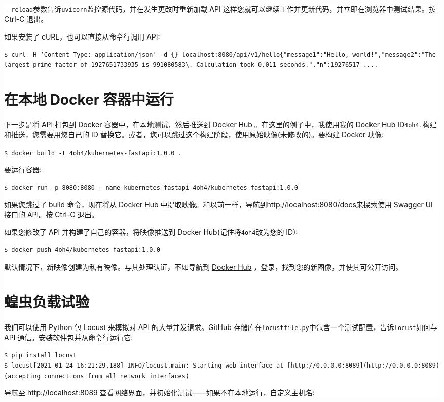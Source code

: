 `--reload`参数告诉`uvicorn`监控源代码，并在发生更改时重新加载 API 这样您就可以继续工作并更新代码，并立即在浏览器中测试结果。按 Ctrl-C 退出。

如果安装了 cURL，也可以直接从命令行调用 API:

```
$ curl -H ‘Content-Type: application/json’ -d {} localhost:8080/api/v1/hello{"message1":"Hello, world!","message2":"The largest prime factor of 1927651733935 is 991080583\. Calculation took 0.011 seconds.","n":19276517 ....
```

# 在本地 Docker 容器中运行

下一步是将 API 打包到 Docker 容器中，在本地测试，然后推送到 [Docker Hub](https://hub.docker.com/) 。在这里的例子中，我使用我的 Docker Hub ID`4oh4.`构建和推送，您需要用您自己的 ID 替换它。或者，您可以跳过这个构建阶段，使用原始映像(未修改的)。要构建 Docker 映像:

```
$ docker build -t 4oh4/kubernetes-fastapi:1.0.0 .
```

要运行容器:

```
$ docker run -p 8080:8080 --name kubernetes-fastapi 4oh4/kubernetes-fastapi:1.0.0
```

如果您跳过了 build 命令，现在将从 Docker Hub 中提取映像。和以前一样，导航到[http://localhost:8080/docs](http://localhost:8080/docs)来探索使用 Swagger UI 接口的 API。按 Ctrl-C 退出。

如果您修改了 API 并构建了自己的容器，将映像推送到 Docker Hub(记住将`4oh4`改为您的 ID):

```
$ docker push 4oh4/kubernetes-fastapi:1.0.0
```

默认情况下，新映像创建为私有映像。与其处理认证，不如导航到 [Docker Hub](https://hub.docker.com/) ，登录，找到您的新图像，并使其可公开访问。

# 蝗虫负载试验

我们可以使用 Python 包 Locust 来模拟对 API 的大量并发请求。GitHub 存储库在`locustfile.py`中包含一个测试配置，告诉`locust`如何与 API 通信。安装软件包并从命令行运行它:

```
$ pip install locust
$ locust[2021-01-24 16:21:29,188] INFO/locust.main: Starting web interface at [http://0.0.0.0:8089](http://0.0.0.0:8089) (accepting connections from all network interfaces)
```

导航至 [http://localhost:8089](http://localhost:8089) 查看网络界面，并初始化测试——如果不在本地运行，自定义主机名:
